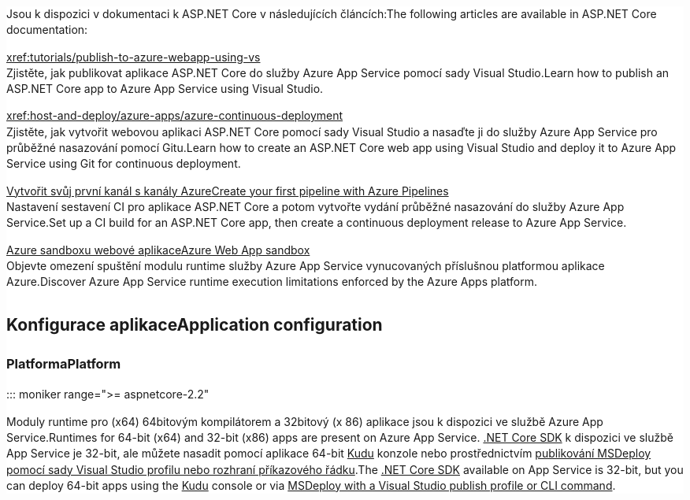 <span data-ttu-id="2a81b-112">Jsou k dispozici v dokumentaci k ASP.NET Core v následujících článcích:</span><span class="sxs-lookup"><span data-stu-id="2a81b-112">The following articles are available in ASP.NET Core documentation:</span></span>

<xref:tutorials/publish-to-azure-webapp-using-vs>  
<span data-ttu-id="2a81b-113">Zjistěte, jak publikovat aplikace ASP.NET Core do služby Azure App Service pomocí sady Visual Studio.</span><span class="sxs-lookup"><span data-stu-id="2a81b-113">Learn how to publish an ASP.NET Core app to Azure App Service using Visual Studio.</span></span>

<xref:host-and-deploy/azure-apps/azure-continuous-deployment>  
<span data-ttu-id="2a81b-114">Zjistěte, jak vytvořit webovou aplikaci ASP.NET Core pomocí sady Visual Studio a nasaďte ji do služby Azure App Service pro průběžné nasazování pomocí Gitu.</span><span class="sxs-lookup"><span data-stu-id="2a81b-114">Learn how to create an ASP.NET Core web app using Visual Studio and deploy it to Azure App Service using Git for continuous deployment.</span></span>

[<span data-ttu-id="2a81b-115">Vytvořit svůj první kanál s kanály Azure</span><span class="sxs-lookup"><span data-stu-id="2a81b-115">Create your first pipeline with Azure Pipelines</span></span>](/azure/devops/pipelines/get-started-yaml)  
<span data-ttu-id="2a81b-116">Nastavení sestavení CI pro aplikace ASP.NET Core a potom vytvořte vydání průběžné nasazování do služby Azure App Service.</span><span class="sxs-lookup"><span data-stu-id="2a81b-116">Set up a CI build for an ASP.NET Core app, then create a continuous deployment release to Azure App Service.</span></span>

[<span data-ttu-id="2a81b-117">Azure sandboxu webové aplikace</span><span class="sxs-lookup"><span data-stu-id="2a81b-117">Azure Web App sandbox</span></span>](https://github.com/projectkudu/kudu/wiki/Azure-Web-App-sandbox)  
<span data-ttu-id="2a81b-118">Objevte omezení spuštění modulu runtime služby Azure App Service vynucovaných příslušnou platformou aplikace Azure.</span><span class="sxs-lookup"><span data-stu-id="2a81b-118">Discover Azure App Service runtime execution limitations enforced by the Azure Apps platform.</span></span>

## <a name="application-configuration"></a><span data-ttu-id="2a81b-119">Konfigurace aplikace</span><span class="sxs-lookup"><span data-stu-id="2a81b-119">Application configuration</span></span>

### <a name="platform"></a><span data-ttu-id="2a81b-120">Platforma</span><span class="sxs-lookup"><span data-stu-id="2a81b-120">Platform</span></span>

::: moniker range=">= aspnetcore-2.2"

<span data-ttu-id="2a81b-121">Moduly runtime pro (x64) 64bitovým kompilátorem a 32bitový (x 86) aplikace jsou k dispozici ve službě Azure App Service.</span><span class="sxs-lookup"><span data-stu-id="2a81b-121">Runtimes for 64-bit (x64) and 32-bit (x86) apps are present on Azure App Service.</span></span> <span data-ttu-id="2a81b-122">[.NET Core SDK](/dotnet/core/sdk) k dispozici ve službě App Service je 32-bit, ale můžete nasadit pomocí aplikace 64-bit [Kudu](https://github.com/projectkudu/kudu/wiki) konzole nebo prostřednictvím [publikování MSDeploy pomocí sady Visual Studio profilu nebo rozhraní příkazového řádku](xref:host-and-deploy/visual-studio-publish-profiles).</span><span class="sxs-lookup"><span data-stu-id="2a81b-122">The [.NET Core SDK](/dotnet/core/sdk) available on App Service is 32-bit, but you can deploy 64-bit apps using the [Kudu](https://github.com/projectkudu/kudu/wiki) console or via [MSDeploy with a Visual Studio publish profile or CLI command](xref:host-and-deploy/visual-studio-publish-profiles).</span></span>
